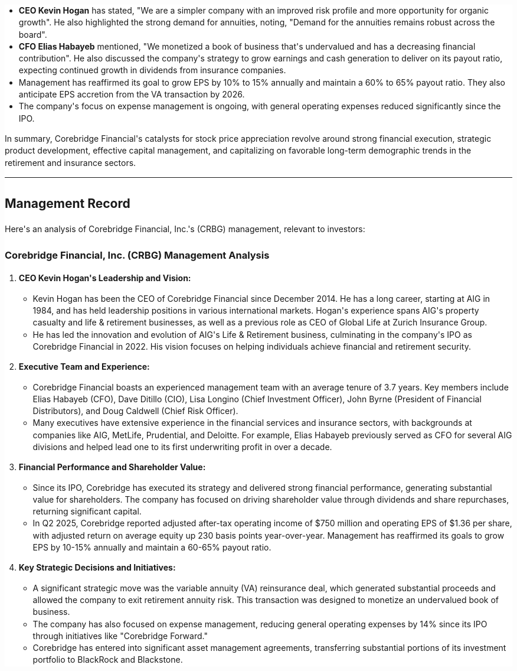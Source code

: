 *   **CEO Kevin Hogan** has stated, "We are a simpler company with an improved risk profile and more opportunity for organic growth". He also highlighted the strong demand for annuities, noting, "Demand for the annuities remains robust across the board".
*   **CFO Elias Habayeb** mentioned, "We monetized a book of business that's undervalued and has a decreasing financial contribution". He also discussed the company's strategy to grow earnings and cash generation to deliver on its payout ratio, expecting continued growth in dividends from insurance companies.
*   Management has reaffirmed its goal to grow EPS by 10% to 15% annually and maintain a 60% to 65% payout ratio. They also anticipate EPS accretion from the VA transaction by 2026.
*   The company's focus on expense management is ongoing, with general operating expenses reduced significantly since the IPO.

In summary, Corebridge Financial's catalysts for stock price appreciation revolve around strong financial execution, strategic product development, effective capital management, and capitalizing on favorable long-term demographic trends in the retirement and insurance sectors.

---

## Management Record

Here's an analysis of Corebridge Financial, Inc.'s (CRBG) management, relevant to investors:

### Corebridge Financial, Inc. (CRBG) Management Analysis

1.  **CEO Kevin Hogan's Leadership and Vision:**
    *   Kevin Hogan has been the CEO of Corebridge Financial since December 2014. He has a long career, starting at AIG in 1984, and has held leadership positions in various international markets. Hogan's experience spans AIG's property casualty and life & retirement businesses, as well as a previous role as CEO of Global Life at Zurich Insurance Group.
    *   He has led the innovation and evolution of AIG's Life & Retirement business, culminating in the company's IPO as Corebridge Financial in 2022. His vision focuses on helping individuals achieve financial and retirement security.

2.  **Executive Team and Experience:**
    *   Corebridge Financial boasts an experienced management team with an average tenure of 3.7 years. Key members include Elias Habayeb (CFO), Dave Ditillo (CIO), Lisa Longino (Chief Investment Officer), John Byrne (President of Financial Distributors), and Doug Caldwell (Chief Risk Officer).
    *   Many executives have extensive experience in the financial services and insurance sectors, with backgrounds at companies like AIG, MetLife, Prudential, and Deloitte. For example, Elias Habayeb previously served as CFO for several AIG divisions and helped lead one to its first underwriting profit in over a decade.

3.  **Financial Performance and Shareholder Value:**
    *   Since its IPO, Corebridge has executed its strategy and delivered strong financial performance, generating substantial value for shareholders. The company has focused on driving shareholder value through dividends and share repurchases, returning significant capital.
    *   In Q2 2025, Corebridge reported adjusted after-tax operating income of $750 million and operating EPS of $1.36 per share, with adjusted return on average equity up 230 basis points year-over-year. Management has reaffirmed its goals to grow EPS by 10-15% annually and maintain a 60-65% payout ratio.

4.  **Key Strategic Decisions and Initiatives:**
    *   A significant strategic move was the variable annuity (VA) reinsurance deal, which generated substantial proceeds and allowed the company to exit retirement annuity risk. This transaction was designed to monetize an undervalued book of business.
    *   The company has also focused on expense management, reducing general operating expenses by 14% since its IPO through initiatives like "Corebridge Forward."
    *   Corebridge has entered into significant asset management agreements, transferring substantial portions of its investment portfolio to BlackRock and Blackstone.
